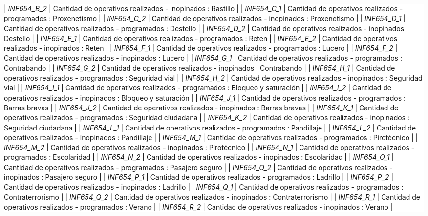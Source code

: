| *INF654_B_2*  | Cantidad de operativos realizados - inopinados : Rastillo                           |
| *INF654_C_1*     |  Cantidad de operativos realizados - programados : Proxenetismo                        |
| *INF654_C_2*      | Cantidad de operativos realizados - inopinados : Proxenetismo                             |
| *INF654_D_1*     |  Cantidad de operativos realizados - programados : Destello                            |
| *INF654_D_2*      |  Cantidad de operativos realizados - inopinados : Destello                       |
| *INF654_E_1*   |  Cantidad de operativos realizados - programados : Reten                                                     |
| *INF654_E_2*  |  Cantidad de operativos realizados - inopinados : Reten                      |
| *INF654_F_1*     |  Cantidad de operativos realizados - programados : Lucero                         |
| *INF654_F_2*      |  Cantidad de operativos realizados - inopinados : Lucero                              |
| *INF654_G_1*     | Cantidad de operativos realizados - programados : Contrabando                            |
| *INF654_G_2*      | Cantidad de operativos realizados - inopinados : Contrabando                            |
| *INF654_H_1*   | Cantidad de operativos realizados - programados : Seguridad vial                                                    |
| *INF654_H_2*  | Cantidad de operativos realizados - inopinados : Seguridad vial                          |
| *INF654_I_1*     | Cantidad de operativos realizados - programados : Bloqueo y saturación              |
| *INF654_I_2*      | Cantidad de operativos realizados - inopinados : Bloqueo y saturación                              |
| *INF654_J_1*     | Cantidad de operativos realizados - programados : Barras bravas                         |
| *INF654_J_2*      | Cantidad de operativos realizados - inopinados : Barras bravas                            |
| *INF654_K_1*   | Cantidad de operativos realizados - programados : Seguridad ciudadana                                                  |
| *INF654_K_2*  | Cantidad de operativos realizados - inopinados : Seguridad ciudadana                       |
| *INF654_L_1*     | Cantidad de operativos realizados - programados : Pandillaje                          |
| *INF654_L_2*      | Cantidad de operativos realizados - inopinados : Pandillaje                        |
| *INF654_M_1*     | Cantidad de operativos realizados - programados : Pirotécnico                               |
| *INF654_M_2*      | Cantidad de operativos realizados - inopinados : Pirotécnico                               |
| *INF654_N_1*   | Cantidad de operativos realizados - programados : Escolaridad                                                  |
| *INF654_N_2*  | Cantidad de operativos realizados - inopinados : Escolaridad                      |
| *INF654_O_1*     | Cantidad de operativos realizados - programados : Pasajero seguro                            |
| *INF654_O_2*      | Cantidad de operativos realizados - inopinados : Pasajero seguro                            |
| *INF654_P_1*     |  Cantidad de operativos realizados - programados : Ladrillo                         |
| *INF654_P_2*      | Cantidad de operativos realizados - inopinados : Ladrillo                              |
| *INF654_Q_1*   | Cantidad de operativos realizados - programados : Contraterrorismo                                                      |
| *INF654_Q_2*  | Cantidad de operativos realizados - inopinados : Contraterrorismo                          |
| *INF654_R_1*   | Cantidad de operativos realizados - programados : Verano                                                    |
| *INF654_R_2*  | Cantidad de operativos realizados - inopinados : Verano                         |
